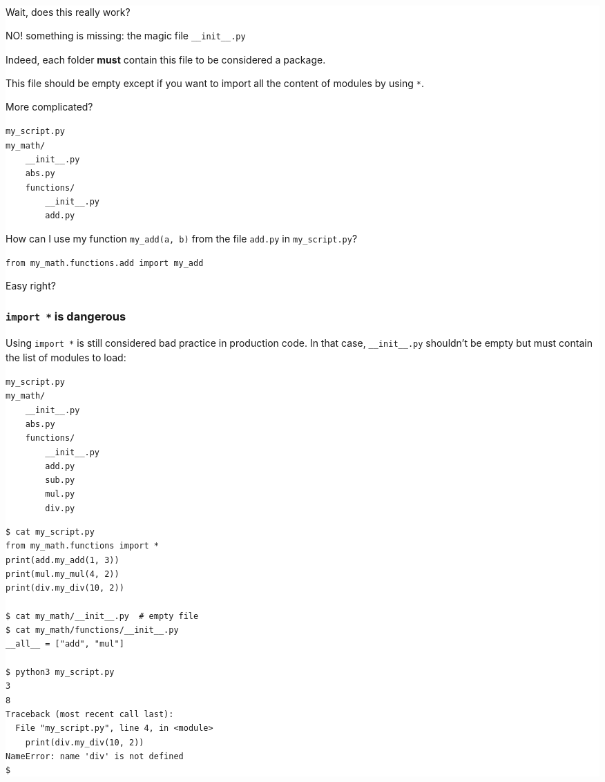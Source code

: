 Wait, does this really work?

NO! something is missing: the magic file  `__init__.py`

Indeed, each folder  **must**  contain this file to be considered a package.

This file should be empty except if you want to import all the content of modules by using  `*`.

More complicated?

```
my_script.py
my_math/
    __init__.py
    abs.py
    functions/
        __init__.py
        add.py

```

How can I use my function  `my_add(a, b)`  from the file  `add.py`  in  `my_script.py`?

`from my_math.functions.add import my_add`

Easy right?

### `import *`  is dangerous

Using  `import *`  is still considered bad practice in production code. In that case,  `__init__.py`  shouldn’t be empty but must contain the list of modules to load:

```
my_script.py
my_math/
    __init__.py
    abs.py
    functions/
        __init__.py
        add.py
        sub.py
        mul.py
        div.py

```

```
$ cat my_script.py
from my_math.functions import *
print(add.my_add(1, 3))
print(mul.my_mul(4, 2))
print(div.my_div(10, 2))

$ cat my_math/__init__.py  # empty file
$ cat my_math/functions/__init__.py
__all__ = ["add", "mul"]

$ python3 my_script.py
3
8
Traceback (most recent call last):
  File "my_script.py", line 4, in <module>
    print(div.my_div(10, 2))
NameError: name 'div' is not defined
$

```
